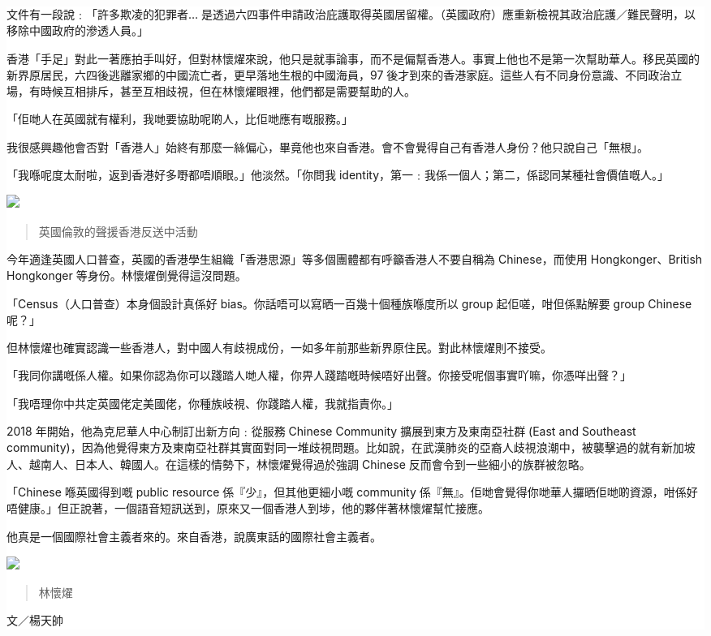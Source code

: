 文件有一段說﹕「許多欺凌的犯罪者… 是透過六四事件申請政治庇護取得英國居留權。（英國政府）應重新檢視其政治庇護／難民聲明，以移除中國政府的滲透人員。」

香港「手足」對此一著應拍手叫好，但對林懷燿來說，他只是就事論事，而不是偏幫香港人。事實上他也不是第一次幫助華人。移民英國的新界原居民，六四後逃離家鄉的中國流亡者，更早落地生根的中國海員，97 後才到來的香港家庭。這些人有不同身份意識、不同政治立場，有時候互相排斥，甚至互相歧視，但在林懷燿眼裡，他們都是需要幫助的人。

「佢哋人在英國就有權利，我哋要協助呢啲人，比佢哋應有嘅服務。」

我很感興趣他會否對「香港人」始終有那麼一絲偏心，畢竟他也來自香港。會不會覺得自己有香港人身份？他只說自己「無根」。

「我喺呢度太耐啦，返到香港好多嘢都唔順眼。」他淡然。「你問我 identity，第一﹕我係一個人；第二，係認同某種社會價值嘅人。」

![](http://web.archive.org/web/2020im_/https://assets.thestandnews.com/media/photos/71282700_10162428411000235_6339277205255749632_o2028129_KGiw8.jpg)
> 英國倫敦的聲援香港反送中活動

今年適逢英國人口普查，英國的香港學生組織「香港思源」等多個團體都有呼籲香港人不要自稱為 Chinese，而使用 Hongkonger、British Hongkonger 等身份。林懷燿倒覺得這沒問題。

「Census（人口普查）本身個設計真係好 bias。你話唔可以寫晒一百幾十個種族喺度所以 group 起佢嗟，咁但係點解要 group Chinese 呢？」

但林懷燿也確實認識一些香港人，對中國人有歧視成份，一如多年前那些新界原住民。對此林懷燿則不接受。

「我同你講嘅係人權。如果你認為你可以踐踏人哋人權，你畀人踐踏嘅時候唔好出聲。你接受呢個事實吖嘛，你憑咩出聲？」

「我唔理你中共定英國佬定美國佬，你種族岐視、你踐踏人權，我就指責你。」

2018 年開始，他為克尼華人中心制訂出新方向﹕從服務 Chinese Community 擴展到東方及東南亞社群 (East and Southeast community)，因為他覺得東方及東南亞社群其實面對同一堆歧視問題。比如說，在武漢肺炎的亞裔人歧視浪潮中，被襲擊過的就有新加坡人、越南人、日本人、韓國人。在這樣的情勢下，林懷燿覺得過於強調 Chinese 反而會令到一些細小的族群被忽略。

「Chinese 喺英國得到嘅 public resource 係『少』，但其他更細小嘅 community 係『無』。佢哋會覺得你哋華人攞晒佢哋啲資源，咁係好唔健康。」但正說著，一個語音短訊送到，原來又一個香港人到埗，他的夥伴著林懷燿幫忙接應。

他真是一個國際社會主義者來的。來自香港，說廣東話的國際社會主義者。

![](http://web.archive.org/web/2020im_/https://assets.thestandnews.com/media/photos/164753714_10157557674941933_4558381225345090229_n_3bFYH.jpg)
> 林懷燿

文／楊天帥